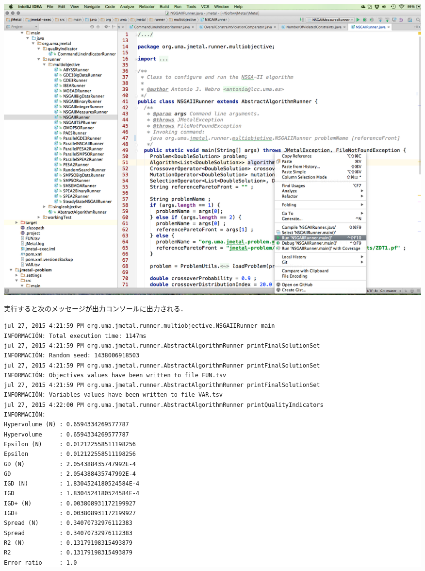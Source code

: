 ![Running with IntellJ Idea](./figures/runningNSGAIIRunnerInIntelliJIdea.png)

実行すると次のメッセージが出力コンソールに出力される．

```
jul 27, 2015 4:21:59 PM org.uma.jmetal.runner.multiobjective.NSGAIIRunner main
INFORMACIÓN: Total execution time: 1147ms
jul 27, 2015 4:21:59 PM org.uma.jmetal.runner.AbstractAlgorithmRunner printFinalSolutionSet
INFORMACIÓN: Random seed: 1438006918503
jul 27, 2015 4:21:59 PM org.uma.jmetal.runner.AbstractAlgorithmRunner printFinalSolutionSet
INFORMACIÓN: Objectives values have been written to file FUN.tsv
jul 27, 2015 4:21:59 PM org.uma.jmetal.runner.AbstractAlgorithmRunner printFinalSolutionSet
INFORMACIÓN: Variables values have been written to file VAR.tsv
jul 27, 2015 4:22:00 PM org.uma.jmetal.runner.AbstractAlgorithmRunner printQualityIndicators
INFORMACIÓN:
Hypervolume (N) : 0.6594334269577787
Hypervolume     : 0.6594334269577787
Epsilon (N)     : 0.012122558511198256
Epsilon         : 0.012122558511198256
GD (N)          : 2.054388435747992E-4
GD              : 2.054388435747992E-4
IGD (N)         : 1.8304524180524584E-4
IGD             : 1.8304524180524584E-4
IGD+ (N)        : 0.003808931172199927
IGD+            : 0.003808931172199927
Spread (N)      : 0.34070732976112383
Spread          : 0.34070732976112383
R2 (N)          : 0.13179198315493879
R2              : 0.13179198315493879
Error ratio     : 1.0
```
